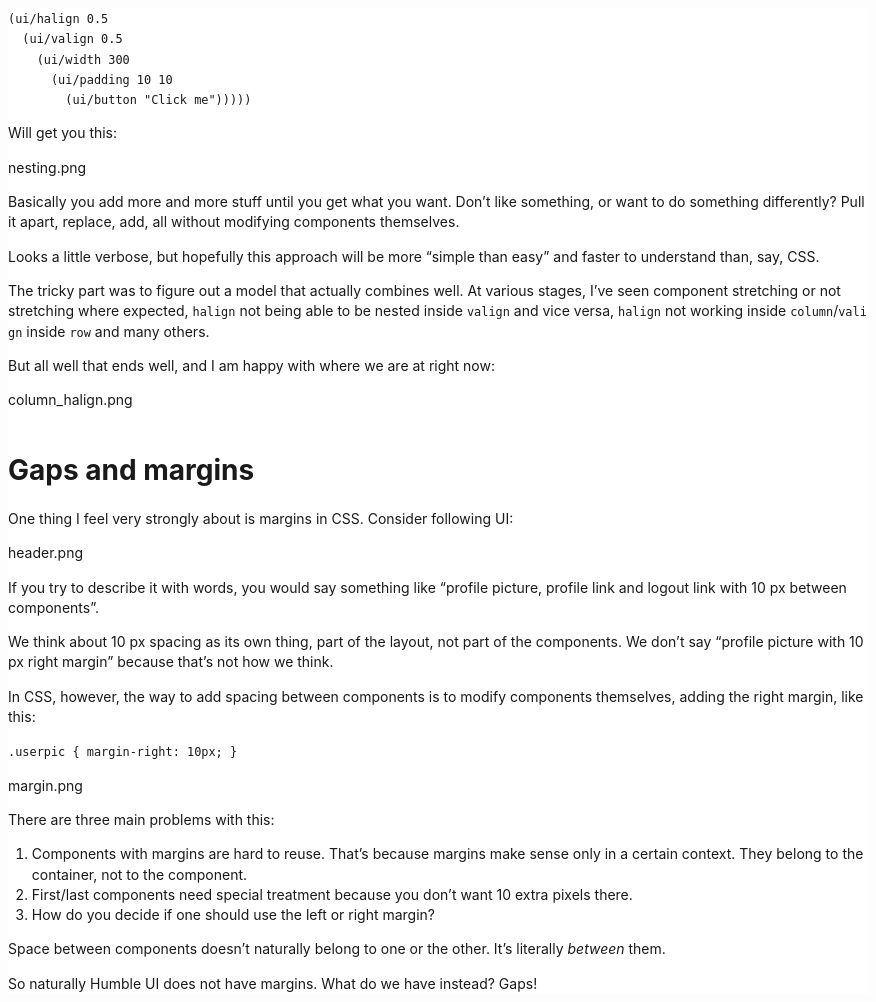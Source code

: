 ```
(ui/halign 0.5
  (ui/valign 0.5
    (ui/width 300
      (ui/padding 10 10
        (ui/button "Click me")))))
```

Will get you this:

nesting.png

Basically you add more and more stuff until you get what you want. Don’t like something, or want to do something differently? Pull it apart, replace, add, all without modifying components themselves.

Looks a little verbose, but hopefully this approach will be more “simple than easy” and faster to understand than, say, CSS.

The tricky part was to figure out a model that actually combines well. At various stages, I’ve seen component stretching or not stretching where expected, `halign` not being able to be nested inside `valign` and vice versa, `halign` not working inside `column`/`valign` inside `row` and many others.

But all well that ends well, and I am happy with where we are at right now:

column_halign.png

# Gaps and margins

One thing I feel very strongly about is margins in CSS. Consider following UI:

header.png

If you try to describe it with words, you would say something like “profile picture, profile link and logout link with 10 px between components”.

We think about 10 px spacing as its own thing, part of the layout, not part of the components. We don’t say “profile picture with 10 px right margin” because that’s not how we think.

In CSS, however, the way to add spacing between components is to modify components themselves, adding the right margin, like this:

```
.userpic { margin-right: 10px; }
```

margin.png

There are three main problems with this:

1. Components with margins are hard to reuse. That’s because margins make sense only in a certain context. They belong to the container, not to the component.
2. First/last components need special treatment because you don’t want 10 extra pixels there.
3. How do you decide if one should use the left or right margin?

Space between components doesn’t naturally belong to one or the other. It’s literally _between_ them.

So naturally Humble UI does not have margins. What do we have instead? Gaps!
